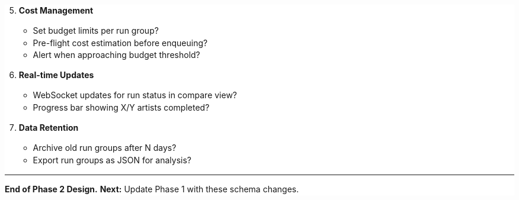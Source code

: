 5. **Cost Management**
   - Set budget limits per run group?
   - Pre-flight cost estimation before enqueuing?
   - Alert when approaching budget threshold?

6. **Real-time Updates**
   - WebSocket updates for run status in compare view?
   - Progress bar showing X/Y artists completed?

7. **Data Retention**
   - Archive old run groups after N days?
   - Export run groups as JSON for analysis?

---

**End of Phase 2 Design.** **Next:** Update Phase 1 with these schema changes.
